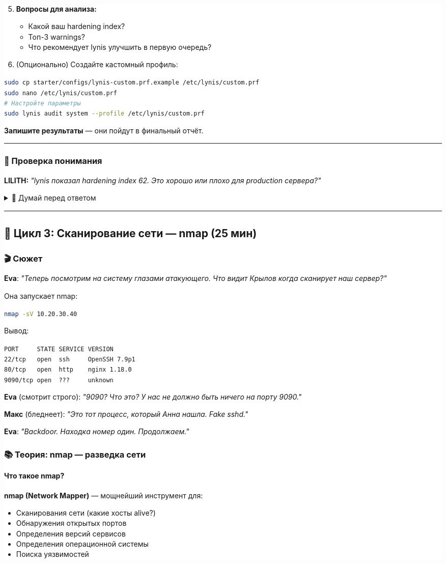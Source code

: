5. **Вопросы для анализа:**
   - Какой ваш hardening index?
   - Топ-3 warnings?
   - Что рекомендует lynis улучшить в первую очередь?

6. (Опционально) Создайте кастомный профиль:
```bash
sudo cp starter/configs/lynis-custom.prf.example /etc/lynis/custom.prf
sudo nano /etc/lynis/custom.prf
# Настройте параметры
sudo lynis audit system --profile /etc/lynis/custom.prf
```

**Запишите результаты** — они пойдут в финальный отчёт.

---

### 🤔 Проверка понимания

**LILITH:** *"lynis показал hardening index 62. Это хорошо или плохо для production сервера?"*

<details><summary>🤔 Думай перед ответом</summary></details>

---

## 🔄 Цикл 3: Сканирование сети — nmap (25 мин)

### 🎬 Сюжет

**Eva**: *"Теперь посмотрим на систему глазами атакующего. Что видит Крылов когда сканирует наш сервер?"*

Она запускает nmap:
```bash
nmap -sV 10.20.30.40
```

Вывод:
```
PORT     STATE SERVICE VERSION
22/tcp   open  ssh     OpenSSH 7.9p1
80/tcp   open  http    nginx 1.18.0
9090/tcp open  ???     unknown
```

**Eva** (смотрит строго): *"9090? Что это? У нас не должно быть ничего на порту 9090."*

**Макс** (бледнеет): *"Это тот процесс, который Анна нашла. Fake sshd."*

**Eva**: *"Backdoor. Находка номер один. Продолжаем."*

### 📚 Теория: nmap — разведка сети

#### Что такое nmap?

**nmap (Network Mapper)** — мощнейший инструмент для:
- Сканирования сети (какие хосты alive?)
- Обнаружения открытых портов
- Определения версий сервисов
- Определения операционной системы
- Поиска уязвимостей
